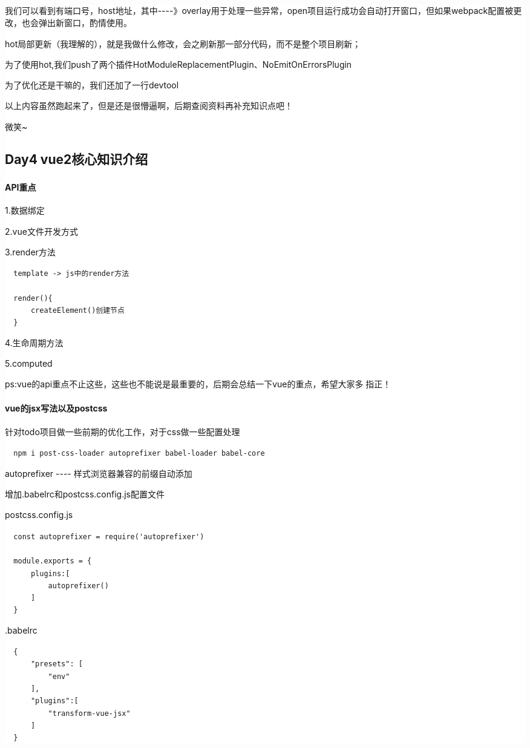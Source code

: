 我们可以看到有端口号，host地址，其中----》overlay用于处理一些异常，open项目运行成功会自动打开窗口，但如果webpack配置被更改，也会弹出新窗口，酌情使用。

hot局部更新（我理解的），就是我做什么修改，会之刷新那一部分代码，而不是整个项目刷新；

为了使用hot,我们push了两个插件HotModuleReplacementPlugin、NoEmitOnErrorsPlugin

为了优化还是干嘛的，我们还加了一行devtool

以上内容虽然跑起来了，但是还是很懵逼啊，后期查阅资料再补充知识点吧！

微笑~


## Day4 vue2核心知识介绍

  #### API重点

  1.数据绑定

  2.vue文件开发方式

  3.render方法

      template -> js中的render方法
      
      render(){
          createElement()创建节点
      }
      
  4.生命周期方法

  5.computed

  ps:vue的api重点不止这些，这些也不能说是最重要的，后期会总结一下vue的重点，希望大家多   指正！

  #### vue的jsx写法以及postcss

  针对todo项目做一些前期的优化工作，对于css做一些配置处理

      npm i post-css-loader autoprefixer babel-loader babel-core

  autoprefixer ---- 样式浏览器兼容的前缀自动添加

  增加.babelrc和postcss.config.js配置文件
      
  postcss.config.js   

      const autoprefixer = require('autoprefixer')

      module.exports = {
          plugins:[
              autoprefixer()
          ]
      }

  .babelrc   

      {
          "presets": [
              "env"
          ],
          "plugins":[
              "transform-vue-jsx"
          ]
      }
      